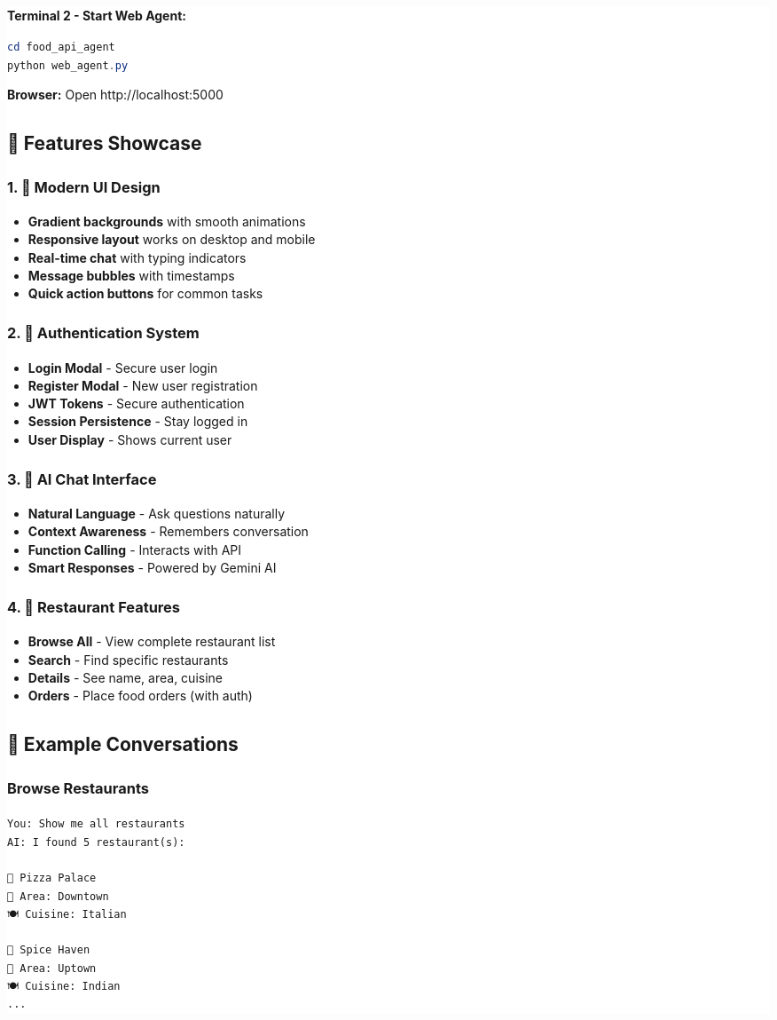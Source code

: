 **Terminal 2 - Start Web Agent:**
```powershell
cd food_api_agent
python web_agent.py
```

**Browser:**
Open http://localhost:5000

## 🎨 Features Showcase

### 1. 🎨 Modern UI Design
- **Gradient backgrounds** with smooth animations
- **Responsive layout** works on desktop and mobile
- **Real-time chat** with typing indicators
- **Message bubbles** with timestamps
- **Quick action buttons** for common tasks

### 2. 🔐 Authentication System
- **Login Modal** - Secure user login
- **Register Modal** - New user registration
- **JWT Tokens** - Secure authentication
- **Session Persistence** - Stay logged in
- **User Display** - Shows current user

### 3. 🤖 AI Chat Interface
- **Natural Language** - Ask questions naturally
- **Context Awareness** - Remembers conversation
- **Function Calling** - Interacts with API
- **Smart Responses** - Powered by Gemini AI

### 4. 🏪 Restaurant Features
- **Browse All** - View complete restaurant list
- **Search** - Find specific restaurants
- **Details** - See name, area, cuisine
- **Orders** - Place food orders (with auth)

## 💬 Example Conversations

### Browse Restaurants
```
You: Show me all restaurants
AI: I found 5 restaurant(s):

🏪 Pizza Palace
📍 Area: Downtown
🍽️ Cuisine: Italian

🏪 Spice Haven
📍 Area: Uptown
🍽️ Cuisine: Indian
...
```
